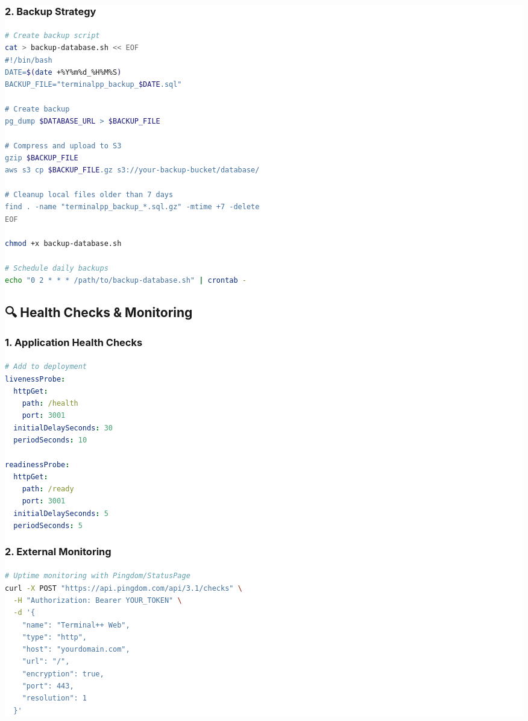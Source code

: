 ### 2. Backup Strategy
```bash
# Create backup script
cat > backup-database.sh << EOF
#!/bin/bash
DATE=$(date +%Y%m%d_%H%M%S)
BACKUP_FILE="terminalpp_backup_$DATE.sql"

# Create backup
pg_dump $DATABASE_URL > $BACKUP_FILE

# Compress and upload to S3
gzip $BACKUP_FILE
aws s3 cp $BACKUP_FILE.gz s3://your-backup-bucket/database/

# Cleanup local files older than 7 days
find . -name "terminalpp_backup_*.sql.gz" -mtime +7 -delete
EOF

chmod +x backup-database.sh

# Schedule daily backups
echo "0 2 * * * /path/to/backup-database.sh" | crontab -
```

## 🔍 Health Checks & Monitoring

### 1. Application Health Checks
```yaml
# Add to deployment
livenessProbe:
  httpGet:
    path: /health
    port: 3001
  initialDelaySeconds: 30
  periodSeconds: 10

readinessProbe:
  httpGet:
    path: /ready
    port: 3001
  initialDelaySeconds: 5
  periodSeconds: 5
```

### 2. External Monitoring
```bash
# Uptime monitoring with Pingdom/StatusPage
curl -X POST "https://api.pingdom.com/api/3.1/checks" \
  -H "Authorization: Bearer YOUR_TOKEN" \
  -d '{
    "name": "Terminal++ Web",
    "type": "http",
    "host": "yourdomain.com",
    "url": "/",
    "encryption": true,
    "port": 443,
    "resolution": 1
  }'
```
